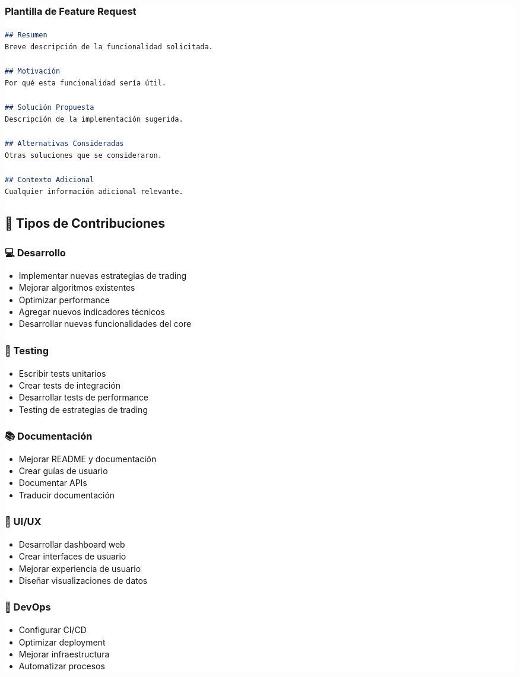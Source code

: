 ### **Plantilla de Feature Request**
```markdown
## Resumen
Breve descripción de la funcionalidad solicitada.

## Motivación
Por qué esta funcionalidad sería útil.

## Solución Propuesta
Descripción de la implementación sugerida.

## Alternativas Consideradas
Otras soluciones que se consideraron.

## Contexto Adicional
Cualquier información adicional relevante.
```

## 🎯 Tipos de Contribuciones

### **💻 Desarrollo**
- Implementar nuevas estrategias de trading
- Mejorar algoritmos existentes
- Optimizar performance
- Agregar nuevos indicadores técnicos
- Desarrollar nuevas funcionalidades del core

### **🧪 Testing**
- Escribir tests unitarios
- Crear tests de integración
- Desarrollar tests de performance
- Testing de estrategias de trading

### **📚 Documentación**
- Mejorar README y documentación
- Crear guías de usuario
- Documentar APIs
- Traducir documentación

### **🎨 UI/UX**
- Desarrollar dashboard web
- Crear interfaces de usuario
- Mejorar experiencia de usuario
- Diseñar visualizaciones de datos

### **🔧 DevOps**
- Configurar CI/CD
- Optimizar deployment
- Mejorar infraestructura
- Automatizar procesos
